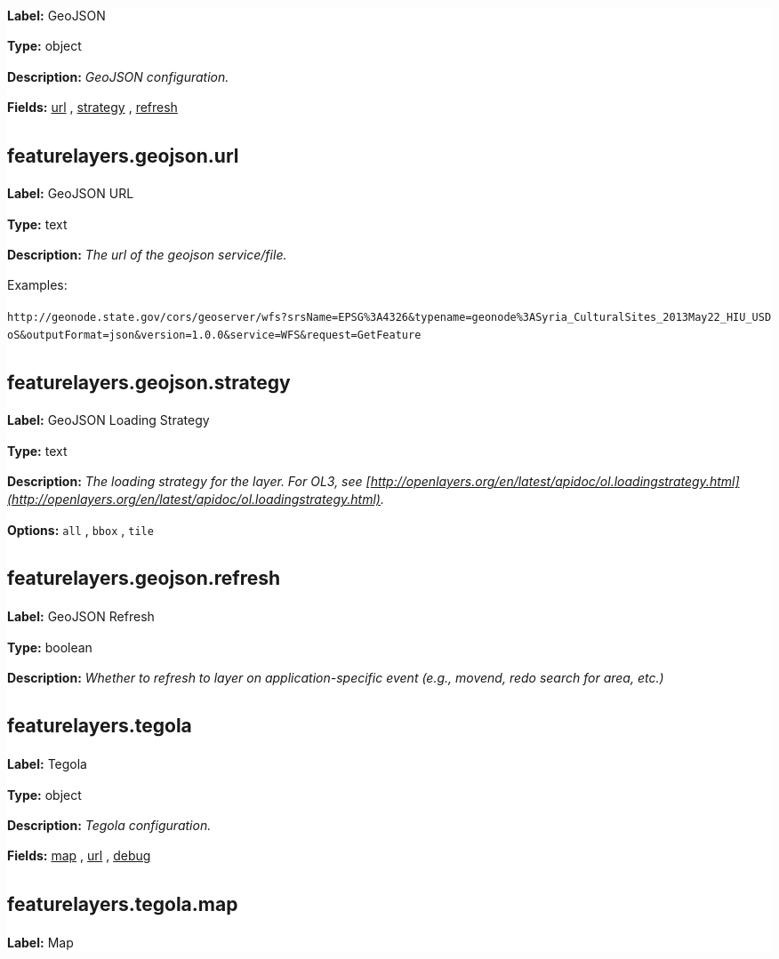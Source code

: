 **Label:** GeoJSON

**Type:** object

**Description:** _GeoJSON configuration._

**Fields:** [url](#featurelayersgeojsonurl) , [strategy](#featurelayersgeojsonstrategy) , [refresh](#featurelayersgeojsonrefresh)

## featurelayers.geojson.url

**Label:** GeoJSON URL

**Type:** text

**Description:** _The url of the geojson service/file._

Examples:

```
http://geonode.state.gov/cors/geoserver/wfs?srsName=EPSG%3A4326&typename=geonode%3ASyria_CulturalSites_2013May22_HIU_USDoS&outputFormat=json&version=1.0.0&service=WFS&request=GetFeature
```
## featurelayers.geojson.strategy

**Label:** GeoJSON Loading Strategy

**Type:** text

**Description:** _The loading strategy for the layer. For OL3, see [http://openlayers.org/en/latest/apidoc/ol.loadingstrategy.html](http://openlayers.org/en/latest/apidoc/ol.loadingstrategy.html)._

**Options:** `all` , `bbox` , `tile`

## featurelayers.geojson.refresh

**Label:** GeoJSON Refresh

**Type:** boolean

**Description:** _Whether to refresh to layer on application-specific event (e.g., movend, redo search for area, etc.)_

## featurelayers.tegola

**Label:** Tegola

**Type:** object

**Description:** _Tegola configuration._

**Fields:** [map](#featurelayerstegolamap) , [url](#featurelayerstegolaurl) , [debug](#featurelayerstegoladebug)

## featurelayers.tegola.map

**Label:** Map
